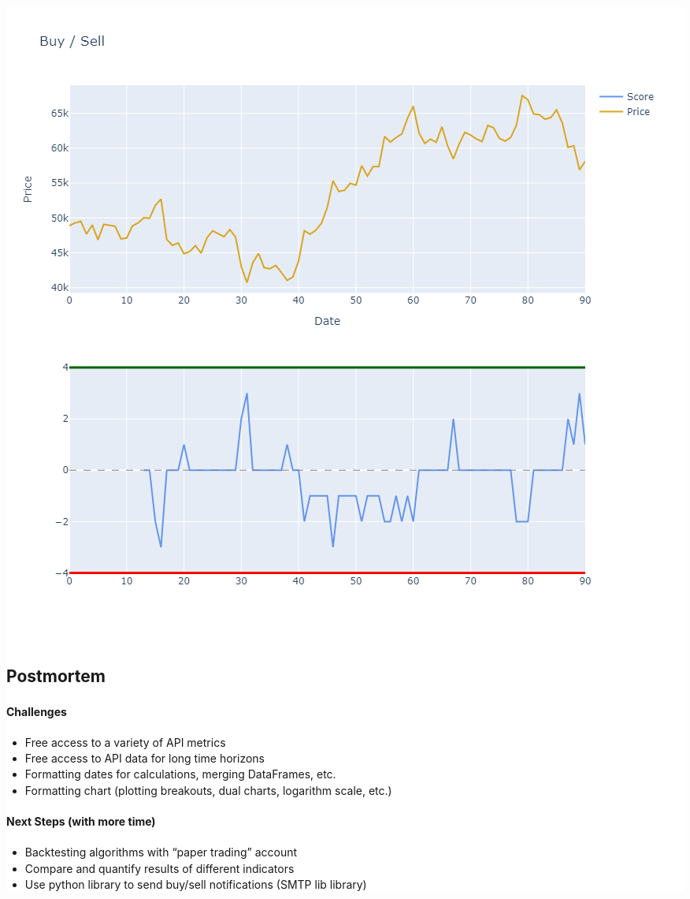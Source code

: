 ![Sovmamadpubo](resources/combined_buy_sell.png)    

## Postmortem
#### Challenges
* Free access to a variety of API metrics 
* Free access to API data for long time horizons
* Formatting dates for calculations, merging DataFrames, etc.
* Formatting chart (plotting breakouts, dual charts, logarithm scale, etc.) 

#### Next Steps (with more time)
* Backtesting algorithms with “paper trading” account
* Compare and quantify results of different indicators
* Use python library to send buy/sell notifications (SMTP lib library)
